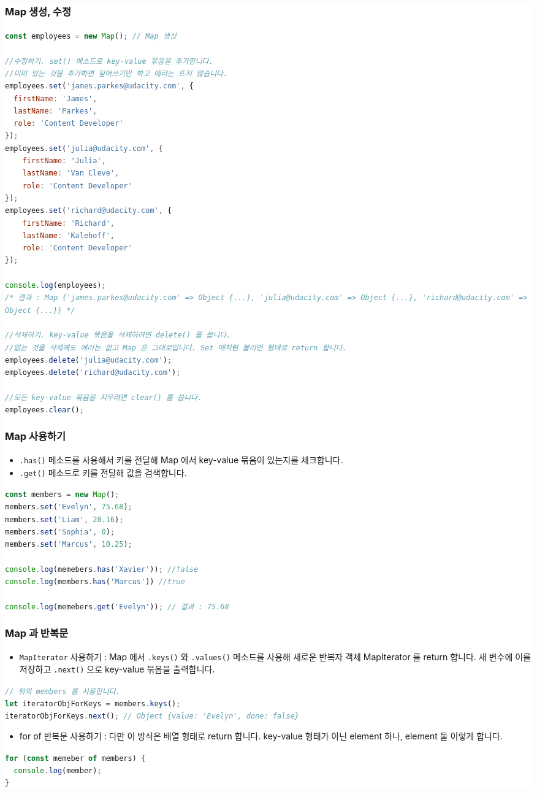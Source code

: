 ### Map 생성, 수정
```javascript
const employees = new Map(); // Map 생성

//수정하기. set() 메소드로 key-value 묶음을 추가합니다.
//이미 있는 것을 추가하면 덮어쓰기만 하고 에러는 뜨지 않습니다.
employees.set('james.parkes@udacity.com', {
  firstName: 'James',
  lastName: 'Parkes',
  role: 'Content Developer'
});
employees.set('julia@udacity.com', {
    firstName: 'Julia',
    lastName: 'Van Cleve',
    role: 'Content Developer'
});
employees.set('richard@udacity.com', {
    firstName: 'Richard',
    lastName: 'Kalehoff',
    role: 'Content Developer'
});

console.log(employees);
/* 결과 : Map {'james.parkes@udacity.com' => Object {...}, 'julia@udacity.com' => Object {...}, 'richard@udacity.com' => Object {...}} */

//삭제하기. key-value 묶음을 삭제하려면 delete() 를 씁니다.
//없는 것을 삭제해도 에러는 없고 Map 은 그대로입니다. Set 때처럼 불리언 형태로 return 합니다.
employees.delete('julia@udacity.com');
employees.delete('richard@udacity.com');

//모든 key-value 묶음을 지우려면 clear() 를 씁니다.
employees.clear();
```
### Map 사용하기
- `.has()` 메소드를 사용해서 키를 전달해 Map 에서 key-value 묶음이 있는지를 체크합니다.
- `.get()` 메소드로 키를 전달해 값을 검색합니다.
```javascript
const members = new Map();
members.set('Evelyn', 75.68);
members.set('Liam', 20.16);
members.set('Sophia', 0);
members.set('Marcus', 10.25);

console.log(memebers.has('Xavier')); //false
console.log(members.has('Marcus')) //true

console.log(memebers.get('Evelyn')); // 결과 : 75.68
```

### Map 과 반복문
- `MapIterator` 사용하기 : Map 에서 `.keys()` 와 `.values()` 메소드를 사용해 새로운 반복자 객체 MapIterator 를 return 합니다. 새 변수에 이를 저장하고 `.next()` 으로 key-value 묶음을 출력합니다.
```javascript
// 위의 members 를 사용합니다.
let iteratorObjForKeys = members.keys();
iteratorObjForKeys.next(); // Object {value: 'Evelyn', done: false}
```
- for of 반복문 사용하기 : 다만 이 방식은 배열 형태로 return 합니다.  key-value 형태가 아닌 element 하나, element 둘 이렇게 합니다.
```javascript
for (const memeber of members) {
  console.log(member);
}
```